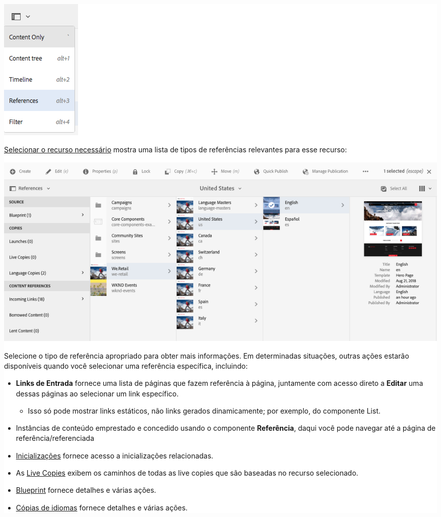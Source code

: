![screen_shot_2018-03-22at153653](assets/screen_shot_2018-03-22at153653.png)

[Selecionar o recurso necessário](/help/sites-authoring/basic-handling.md#viewing-and-selecting-resources) mostra uma lista de tipos de referências relevantes para esse recurso:

![ateat-22](assets/ateat-22.png)

Selecione o tipo de referência apropriado para obter mais informações. Em determinadas situações, outras ações estarão disponíveis quando você selecionar uma referência específica, incluindo:

* **Links de Entrada** fornece uma lista de páginas que fazem referência à página, juntamente com acesso direto a **Editar** uma dessas páginas ao selecionar um link específico.

   * Isso só pode mostrar links estáticos, não links gerados dinamicamente; por exemplo, do componente List.

* Instâncias de conteúdo emprestado e concedido usando o componente **Referência**, daqui você pode navegar até a página de referência/referenciada

* [Inicializações](/help/sites-authoring/launches.md) fornece acesso a inicializações relacionadas.
* As [Live Copies](/help/sites-administering/msm.md) exibem os caminhos de todas as live copies que são baseadas no recurso selecionado.
* [Blueprint](/help/sites-administering/msm-best-practices.md) fornece detalhes e várias ações.
* [Cópias de idiomas](/help/sites-administering/tc-manage.md#creating-translation-projects-using-the-references-panel) fornece detalhes e várias ações.

